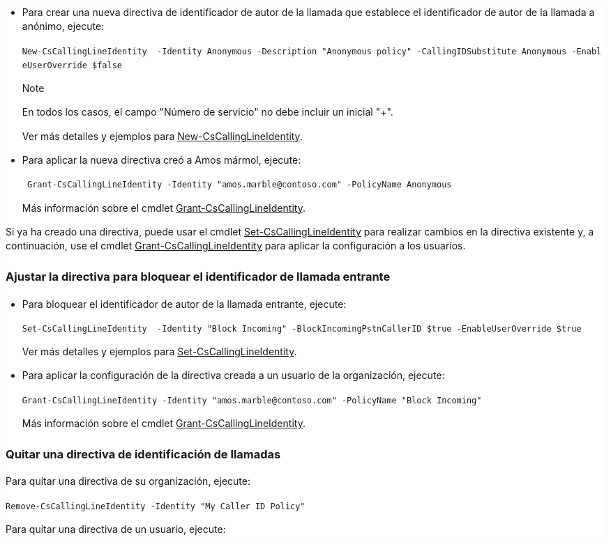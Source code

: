 
- Para crear una nueva directiva de identificador de autor de la llamada que establece el identificador de autor de la llamada a anónimo, ejecute:
    
  ```
  New-CsCallingLineIdentity  -Identity Anonymous -Description "Anonymous policy" -CallingIDSubstitute Anonymous -EnableUserOverride $false
  ```
  > [!NOTE]  
  > En todos los casos, el campo "Número de servicio" no debe incluir un inicial "+".

  Ver más detalles y ejemplos para [New-CsCallingLineIdentity](https://technet.microsoft.com/en-us/library/mt793855.aspx).
    
- Para aplicar la nueva directiva creó a Amos mármol, ejecute:
    
  ```
   Grant-CsCallingLineIdentity -Identity "amos.marble@contoso.com" -PolicyName Anonymous
  ```
  Más información sobre el cmdlet [Grant-CsCallingLineIdentity](https://technet.microsoft.com/en-us/library/mt793857.aspx).
    
Si ya ha creado una directiva, puede usar el cmdlet [Set-CsCallingLineIdentity](https://technet.microsoft.com/en-us/library/mt793854.aspx) para realizar cambios en la directiva existente y, a continuación, use el cmdlet [Grant-CsCallingLineIdentity](https://technet.microsoft.com/en-us/library/mt793857.aspx) para aplicar la configuración a los usuarios.
  
### <a name="set-it-so-the-incoming-caller-id-is-blocked"></a>Ajustar la directiva para bloquear el identificador de llamada entrante

- Para bloquear el identificador de autor de la llamada entrante, ejecute:
    
  ```
  Set-CsCallingLineIdentity  -Identity "Block Incoming" -BlockIncomingPstnCallerID $true -EnableUserOverride $true
  ```
  Ver más detalles y ejemplos para [Set-CsCallingLineIdentity](https://technet.microsoft.com/en-us/library/mt793854.aspx).
    
- Para aplicar la configuración de la directiva creada a un usuario de la organización, ejecute:
    
  ```
  Grant-CsCallingLineIdentity -Identity "amos.marble@contoso.com" -PolicyName "Block Incoming"
  ```
    Más información sobre el cmdlet [Grant-CsCallingLineIdentity](https://technet.microsoft.com/en-us/library/mt793857.aspx).
    
### <a name="remove-a-caller-id-policy"></a>Quitar una directiva de identificación de llamadas

Para quitar una directiva de su organización, ejecute:
  
```
Remove-CsCallingLineIdentity -Identity "My Caller ID Policy"
```
Para quitar una directiva de un usuario, ejecute:
  